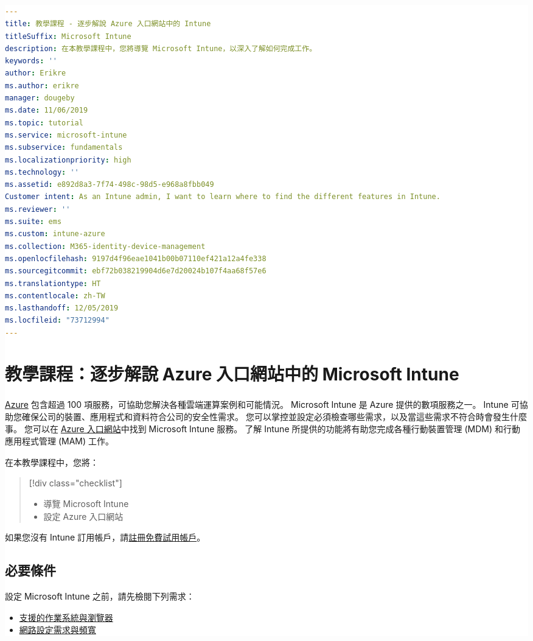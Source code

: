 ```yaml
---
title: 教學課程 - 逐步解說 Azure 入口網站中的 Intune
titleSuffix: Microsoft Intune
description: 在本教學課程中，您將導覽 Microsoft Intune，以深入了解如何完成工作。
keywords: ''
author: Erikre
ms.author: erikre
manager: dougeby
ms.date: 11/06/2019
ms.topic: tutorial
ms.service: microsoft-intune
ms.subservice: fundamentals
ms.localizationpriority: high
ms.technology: ''
ms.assetid: e892d8a3-7f74-498c-98d5-e968a8fbb049
Customer intent: As an Intune admin, I want to learn where to find the different features in Intune.
ms.reviewer: ''
ms.suite: ems
ms.custom: intune-azure
ms.collection: M365-identity-device-management
ms.openlocfilehash: 9197d4f96eae1041b00b07110ef421a12a4fe338
ms.sourcegitcommit: ebf72b038219904d6e7d20024b107f4aa68f57e6
ms.translationtype: HT
ms.contentlocale: zh-TW
ms.lasthandoff: 12/05/2019
ms.locfileid: "73712994"
---
```

# <a name="tutorial-walkthrough-of-microsoft-intune-in-the-azure-portal"></a>教學課程：逐步解說 Azure 入口網站中的 Microsoft Intune

[Azure](https://docs.microsoft.com/learn/modules/welcome-to-azure) 包含超過 100 項服務，可協助您解決各種雲端運算案例和可能情況。 Microsoft Intune 是 Azure 提供的數項服務之一。 Intune 可協助您確保公司的裝置、應用程式和資料符合公司的安全性需求。 您可以掌控並設定必須檢查哪些需求，以及當這些需求不符合時會發生什麼事。 您可以在 [Azure 入口網站](https://portal.azure.com)中找到 Microsoft Intune 服務。 了解 Intune 所提供的功能將有助您完成各種行動裝置管理 (MDM) 和行動應用程式管理 (MAM) 工作。

在本教學課程中，您將：
> [!div class="checklist"]
> * 導覽 Microsoft Intune
> * 設定 Azure 入口網站

如果您沒有 Intune 訂用帳戶，請[註冊免費試用帳戶](free-trial-sign-up.md)。

## <a name="prerequisites"></a>必要條件
設定 Microsoft Intune 之前，請先檢閱下列需求：

- [支援的作業系統與瀏覽器](../supported-devices-browsers.md) 
- [網路設定需求與頻寬](../network-bandwidth-use.md)
